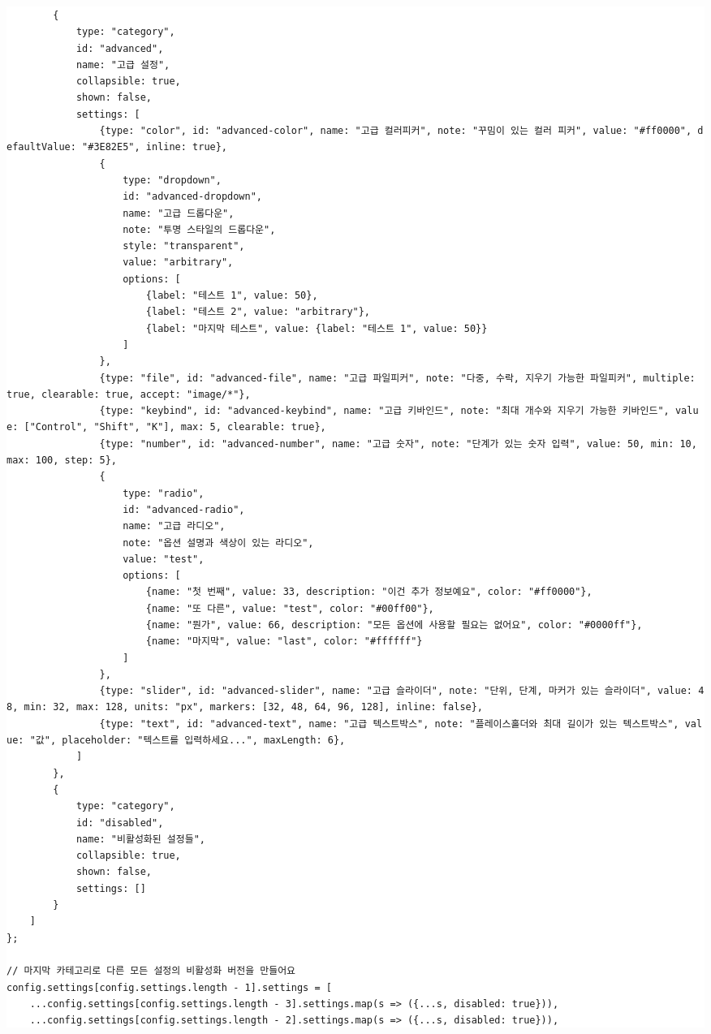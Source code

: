 ```js:line-numbers [DemoPlugin.plugin.js]
        {
            type: "category",
            id: "advanced",
            name: "고급 설정",
            collapsible: true,
            shown: false,
            settings: [
                {type: "color", id: "advanced-color", name: "고급 컬러피커", note: "꾸밈이 있는 컬러 피커", value: "#ff0000", defaultValue: "#3E82E5", inline: true},
                {
                    type: "dropdown",
                    id: "advanced-dropdown",
                    name: "고급 드롭다운",
                    note: "투명 스타일의 드롭다운",
                    style: "transparent",
                    value: "arbitrary",
                    options: [
                        {label: "테스트 1", value: 50},
                        {label: "테스트 2", value: "arbitrary"},
                        {label: "마지막 테스트", value: {label: "테스트 1", value: 50}}
                    ]
                },
                {type: "file", id: "advanced-file", name: "고급 파일피커", note: "다중, 수락, 지우기 가능한 파일피커", multiple: true, clearable: true, accept: "image/*"},
                {type: "keybind", id: "advanced-keybind", name: "고급 키바인드", note: "최대 개수와 지우기 가능한 키바인드", value: ["Control", "Shift", "K"], max: 5, clearable: true},
                {type: "number", id: "advanced-number", name: "고급 숫자", note: "단계가 있는 숫자 입력", value: 50, min: 10, max: 100, step: 5},
                {
                    type: "radio",
                    id: "advanced-radio",
                    name: "고급 라디오",
                    note: "옵션 설명과 색상이 있는 라디오",
                    value: "test",
                    options: [
                        {name: "첫 번째", value: 33, description: "이건 추가 정보예요", color: "#ff0000"},
                        {name: "또 다른", value: "test", color: "#00ff00"},
                        {name: "뭔가", value: 66, description: "모든 옵션에 사용할 필요는 없어요", color: "#0000ff"},
                        {name: "마지막", value: "last", color: "#ffffff"}
                    ]
                },
                {type: "slider", id: "advanced-slider", name: "고급 슬라이더", note: "단위, 단계, 마커가 있는 슬라이더", value: 48, min: 32, max: 128, units: "px", markers: [32, 48, 64, 96, 128], inline: false},
                {type: "text", id: "advanced-text", name: "고급 텍스트박스", note: "플레이스홀더와 최대 길이가 있는 텍스트박스", value: "값", placeholder: "텍스트를 입력하세요...", maxLength: 6},
            ]
        },
        {
            type: "category",
            id: "disabled",
            name: "비활성화된 설정들",
            collapsible: true,
            shown: false,
            settings: []
        }
    ]
};

// 마지막 카테고리로 다른 모든 설정의 비활성화 버전을 만들어요
config.settings[config.settings.length - 1].settings = [
    ...config.settings[config.settings.length - 3].settings.map(s => ({...s, disabled: true})),
    ...config.settings[config.settings.length - 2].settings.map(s => ({...s, disabled: true})),
```